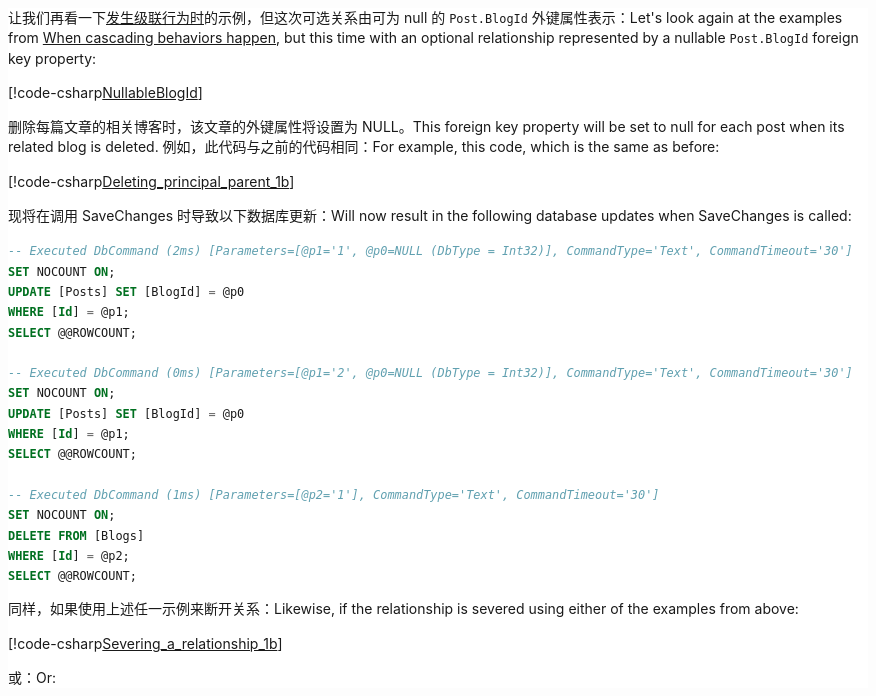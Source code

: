 <span data-ttu-id="c3ab0-193">让我们再看一下[发生级联行为时](#when-cascading-behaviors-happen)的示例，但这次可选关系由可为 null 的 `Post.BlogId` 外键属性表示：</span><span class="sxs-lookup"><span data-stu-id="c3ab0-193">Let's look again at the examples from [When cascading behaviors happen](#when-cascading-behaviors-happen), but this time with an optional relationship represented by a nullable `Post.BlogId` foreign key property:</span></span>


[!code-csharp[NullableBlogId](../../../samples/core/CascadeDeletes/OptionalDependentsSamples.cs?name=NullableBlogId)]

<span data-ttu-id="c3ab0-194">删除每篇文章的相关博客时，该文章的外键属性将设置为 NULL。</span><span class="sxs-lookup"><span data-stu-id="c3ab0-194">This foreign key property will be set to null for each post when its related blog is deleted.</span></span> <span data-ttu-id="c3ab0-195">例如，此代码与之前的代码相同：</span><span class="sxs-lookup"><span data-stu-id="c3ab0-195">For example, this code, which is the same as before:</span></span>


[!code-csharp[Deleting_principal_parent_1b](../../../samples/core/CascadeDeletes/IntroOptionalSamples.cs?name=Deleting_principal_parent_1b)]

<span data-ttu-id="c3ab0-196">现将在调用 SaveChanges 时导致以下数据库更新：</span><span class="sxs-lookup"><span data-stu-id="c3ab0-196">Will now result in the following database updates when SaveChanges is called:</span></span>

```sql
-- Executed DbCommand (2ms) [Parameters=[@p1='1', @p0=NULL (DbType = Int32)], CommandType='Text', CommandTimeout='30']
SET NOCOUNT ON;
UPDATE [Posts] SET [BlogId] = @p0
WHERE [Id] = @p1;
SELECT @@ROWCOUNT;

-- Executed DbCommand (0ms) [Parameters=[@p1='2', @p0=NULL (DbType = Int32)], CommandType='Text', CommandTimeout='30']
SET NOCOUNT ON;
UPDATE [Posts] SET [BlogId] = @p0
WHERE [Id] = @p1;
SELECT @@ROWCOUNT;

-- Executed DbCommand (1ms) [Parameters=[@p2='1'], CommandType='Text', CommandTimeout='30']
SET NOCOUNT ON;
DELETE FROM [Blogs]
WHERE [Id] = @p2;
SELECT @@ROWCOUNT;
```

<span data-ttu-id="c3ab0-197">同样，如果使用上述任一示例来断开关系：</span><span class="sxs-lookup"><span data-stu-id="c3ab0-197">Likewise, if the relationship is severed using either of the examples from above:</span></span>


[!code-csharp[Severing_a_relationship_1b](../../../samples/core/CascadeDeletes/IntroOptionalSamples.cs?name=Severing_a_relationship_1b)]

<span data-ttu-id="c3ab0-198">或：</span><span class="sxs-lookup"><span data-stu-id="c3ab0-198">Or:</span></span>
